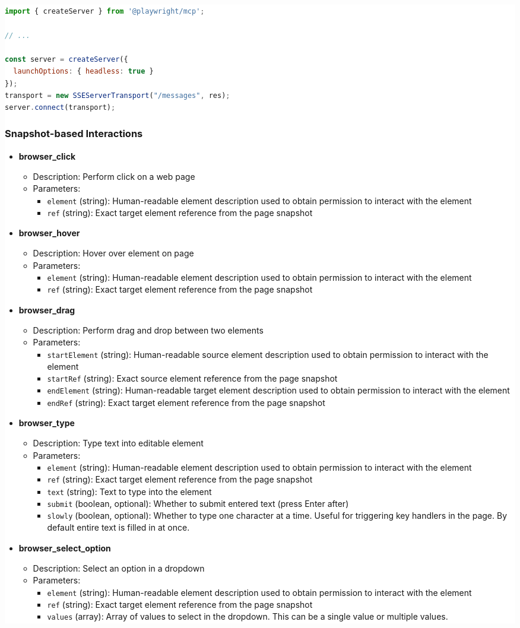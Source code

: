```js
import { createServer } from '@playwright/mcp';

// ...

const server = createServer({
  launchOptions: { headless: true }
});
transport = new SSEServerTransport("/messages", res);
server.connect(transport);
```

### Snapshot-based Interactions

- **browser_click**
  - Description: Perform click on a web page
  - Parameters:
    - `element` (string): Human-readable element description used to obtain permission to interact with the element
    - `ref` (string): Exact target element reference from the page snapshot

- **browser_hover**
  - Description: Hover over element on page
  - Parameters:
    - `element` (string): Human-readable element description used to obtain permission to interact with the element
    - `ref` (string): Exact target element reference from the page snapshot

- **browser_drag**
  - Description: Perform drag and drop between two elements
  - Parameters:
    - `startElement` (string): Human-readable source element description used to obtain permission to interact with the element
    - `startRef` (string): Exact source element reference from the page snapshot
    - `endElement` (string): Human-readable target element description used to obtain permission to interact with the element
    - `endRef` (string): Exact target element reference from the page snapshot

- **browser_type**
  - Description: Type text into editable element
  - Parameters:
    - `element` (string): Human-readable element description used to obtain permission to interact with the element
    - `ref` (string): Exact target element reference from the page snapshot
    - `text` (string): Text to type into the element
    - `submit` (boolean, optional): Whether to submit entered text (press Enter after)
    - `slowly` (boolean, optional): Whether to type one character at a time. Useful for triggering key handlers in the page. By default entire text is filled in at once.

- **browser_select_option**
  - Description: Select an option in a dropdown
  - Parameters:
    - `element` (string): Human-readable element description used to obtain permission to interact with the element
    - `ref` (string): Exact target element reference from the page snapshot
    - `values` (array): Array of values to select in the dropdown. This can be a single value or multiple values.
